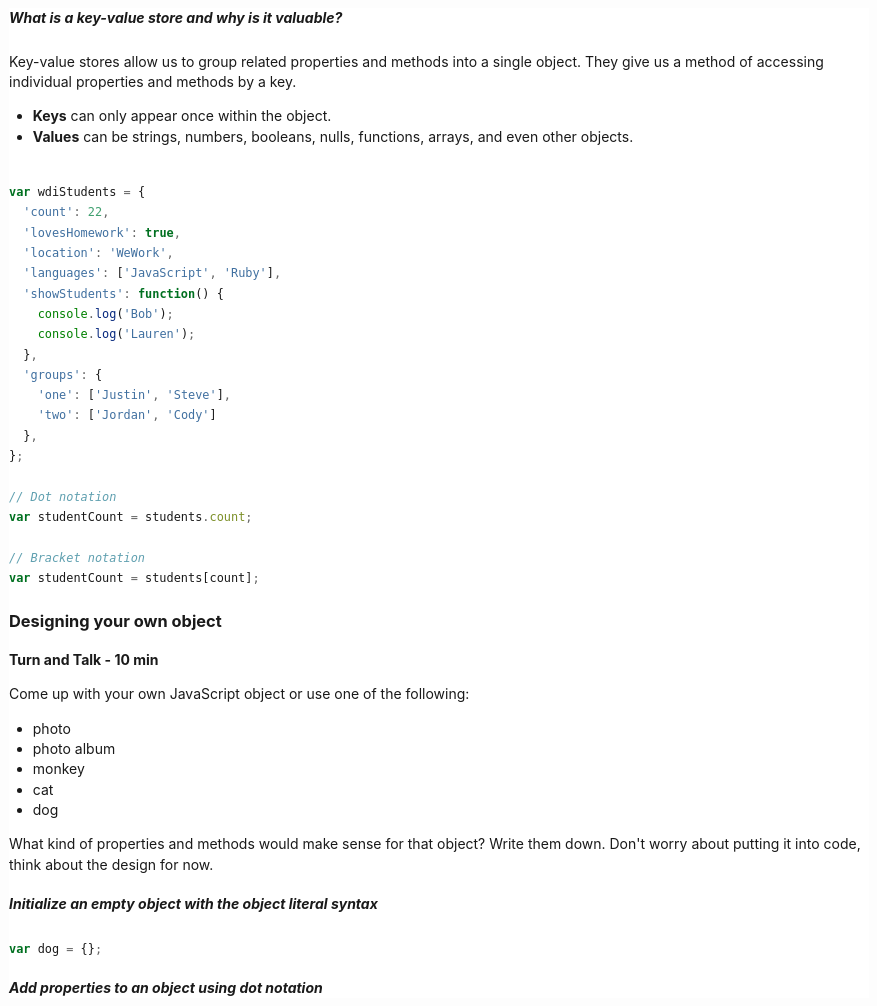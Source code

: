 ##### What is a key-value store and why is it valuable?

Key-value stores allow us to group related properties and methods into a single object. They give us a method of accessing individual properties and methods by a key. 

* **Keys** can only appear once within the object. 
* **Values** can be strings, numbers, booleans, nulls, functions, arrays, and even other objects. 

```js

var wdiStudents = {
  'count': 22,
  'lovesHomework': true,
  'location': 'WeWork',
  'languages': ['JavaScript', 'Ruby'],
  'showStudents': function() {
    console.log('Bob');
    console.log('Lauren');
  },
  'groups': {
    'one': ['Justin', 'Steve'],
    'two': ['Jordan', 'Cody']
  },
};

// Dot notation
var studentCount = students.count;

// Bracket notation 
var studentCount = students[count];

```

### Designing your own object

**Turn and Talk - 10 min**

Come up with your own JavaScript object or use one of the following: 

* photo
* photo album
* monkey
* cat
* dog

What kind of properties and methods would make sense for that object? Write them down. Don't worry about putting it into code, think about the design for now. 

##### Initialize an empty object with the object literal syntax
```js
var dog = {};
```

##### Add properties to an object using dot notation 
